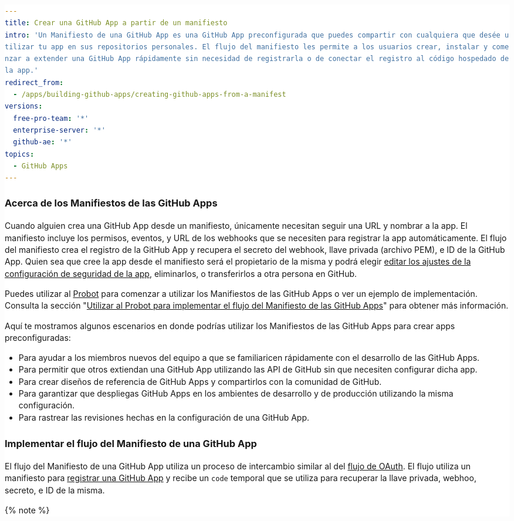 ```yaml
---
title: Crear una GitHub App a partir de un manifiesto
intro: 'Un Manifiesto de una GitHub App es una GitHub App preconfigurada que puedes compartir con cualquiera que desée utilizar tu app en sus repositorios personales. El flujo del manifiesto les permite a los usuarios crear, instalar y comenzar a extender una GitHub App rápidamente sin necesidad de registrarla o de conectar el registro al código hospedado de la app.'
redirect_from:
  - /apps/building-github-apps/creating-github-apps-from-a-manifest
versions:
  free-pro-team: '*'
  enterprise-server: '*'
  github-ae: '*'
topics:
  - GitHub Apps
---
```



### Acerca de los Manifiestos de las GitHub Apps

Cuando alguien crea una GitHub App desde un manifiesto, únicamente necesitan seguir una URL y nombrar a la app. El manifiesto incluye los permisos, eventos, y URL de los webhooks que se necesiten para registrar la app automáticamente. El flujo del manifiesto crea el registro de la GitHub App y recupera el secreto del webhook, llave privada (archivo PEM), e ID de la GitHub App. Quien sea que cree la app desde el manifiesto será el propietario de la misma y podrá elegir [editar los ajustes de la configuración de seguridad de la app](/apps/managing-github-apps/modifying-a-github-app/), eliminarlos, o transferirlos a otra persona en GitHub.

Puedes utilizar al [Probot](https://probot.github.io/) para comenzar a utilizar los Manifiestos de las GitHub Apps o ver un ejemplo de implementación. Consulta la sección "[Utilizar al Probot para implementar el flujo del Manifiesto de las GitHub Apps](#using-probot-to-implement-the-github-app-manifest-flow)" para obtener más información.

Aquí te mostramos algunos escenarios en donde podrías utilizar los Manifiestos de las GitHub Apps para crear apps preconfiguradas:

* Para ayudar a los miembros nuevos del equipo a que se familiaricen rápidamente con el desarrollo de las GitHub Apps.
* Para permitir que otros extiendan una GitHub App utilizando las API de GitHub sin que necesiten configurar dicha app.
* Para crear diseños de referencia de GitHub Apps y compartirlos con la comunidad de GitHub.
* Para garantizar que despliegas GitHub Apps en los ambientes de desarrollo y de producción utilizando la misma configuración.
* Para rastrear las revisiones hechas en la configuración de una GitHub App.

### Implementar el flujo del Manifiesto de una GitHub App

El flujo del Manifiesto de una GitHub App utiliza un proceso de intercambio similar al del [flujo de OAuth](/apps/building-oauth-apps/authorizing-oauth-apps/). El flujo utiliza un manifiesto para [registrar una GitHub App](/apps/building-github-apps/creating-a-github-app/) y recibe un `code` temporal que se utiliza para recuperar la llave privada, webhoo, secreto, e ID de la misma.

{% note %}
